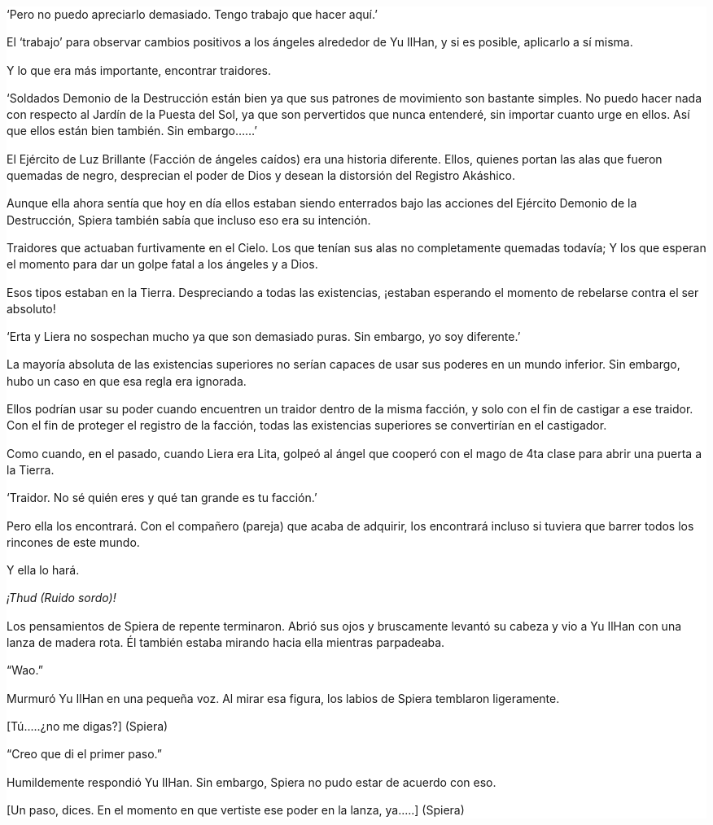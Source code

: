 ‘Pero no puedo apreciarlo demasiado. Tengo trabajo que hacer aquí.’

El ‘trabajo’ para observar cambios positivos a los ángeles alrededor de Yu IlHan, y si es posible, aplicarlo a sí misma.

Y lo que era más importante, encontrar traidores.

‘Soldados Demonio de la Destrucción están bien ya que sus patrones de movimiento son bastante simples. No puedo hacer nada con respecto al Jardín de la Puesta del Sol, ya que son pervertidos que nunca entenderé, sin importar cuanto urge en ellos. Así que ellos están bien también. Sin embargo……’

El Ejército de Luz Brillante (Facción de ángeles caídos) era una historia diferente. Ellos, quienes portan las alas que fueron quemadas de negro, desprecian el poder de Dios y desean la distorsión del Registro Akáshico.

Aunque ella ahora sentía que hoy en día ellos estaban siendo enterrados bajo las acciones del Ejército Demonio de la Destrucción, Spiera también sabía que incluso eso era su intención.

Traidores que actuaban furtivamente en el Cielo. Los que tenían sus alas no completamente quemadas todavía; Y los que esperan el momento para dar un golpe fatal a los ángeles y a Dios.

Esos tipos estaban en la Tierra. Despreciando a todas las existencias, ¡estaban esperando el momento de rebelarse contra el ser absoluto!

‘Erta y Liera no sospechan mucho ya que son demasiado puras. Sin embargo, yo soy diferente.’

La mayoría absoluta de las existencias superiores no serían capaces de usar sus poderes en un mundo inferior. Sin embargo, hubo un caso en que esa regla era ignorada.

Ellos podrían usar su poder cuando encuentren un traidor dentro de la misma facción, y solo con el fin de castigar a ese traidor. Con el fin de proteger el registro de la facción, todas las existencias superiores se convertirían en el castigador.

Como cuando, en el pasado, cuando Liera era Lita, golpeó al ángel que cooperó con el mago de 4ta clase para abrir una puerta a la Tierra.

‘Traidor. No sé quién eres y qué tan grande es tu facción.’

Pero ella los encontrará. Con el compañero (pareja) que acaba de adquirir, los encontrará incluso si tuviera que barrer todos los rincones de este mundo.

Y ella lo hará.

*¡Thud (Ruido sordo)!*

Los pensamientos de Spiera de repente terminaron. Abrió sus ojos y bruscamente levantó su cabeza y vio a Yu IlHan con una lanza de madera rota. Él también estaba mirando hacia ella mientras parpadeaba.

“Wao.”

Murmuró Yu IlHan en una pequeña voz. Al mirar esa figura, los labios de Spiera temblaron ligeramente.

[Tú.....¿no me digas?] (Spiera)

“Creo que di el primer paso.”

Humildemente respondió Yu IlHan. Sin embargo, Spiera no pudo estar de acuerdo con eso.

[Un paso, dices. En el momento en que vertiste ese poder en la lanza, ya.....] (Spiera)
